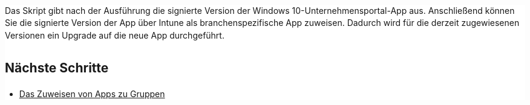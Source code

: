 Das Skript gibt nach der Ausführung die signierte Version der Windows 10-Unternehmensportal-App aus. Anschließend können Sie die signierte Version der App über Intune als branchenspezifische App zuweisen. Dadurch wird für die derzeit zugewiesenen Versionen ein Upgrade auf die neue App durchgeführt.  

## <a name="next-steps"></a>Nächste Schritte

- [Das Zuweisen von Apps zu Gruppen](apps-deploy.md)

